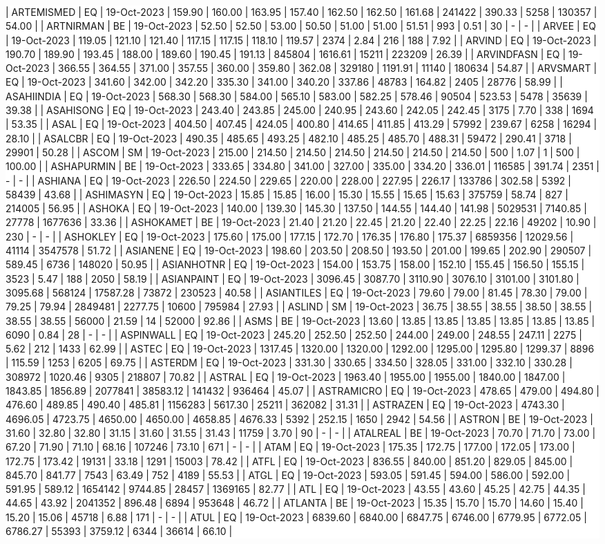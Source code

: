 | ARTEMISMED | EQ | 19-Oct-2023 | 159.90 | 160.00 | 163.95 | 157.40 | 162.50 | 162.50 | 161.68 | 241422 | 390.33 | 5258 | 130357 | 54.00 |
| ARTNIRMAN | BE | 19-Oct-2023 | 52.50 | 52.50 | 53.00 | 50.50 | 51.00 | 51.00 | 51.51 | 993 | 0.51 | 30 | - | - |
| ARVEE | EQ | 19-Oct-2023 | 119.05 | 121.10 | 121.40 | 117.15 | 117.15 | 118.10 | 119.57 | 2374 | 2.84 | 216 | 188 | 7.92 |
| ARVIND | EQ | 19-Oct-2023 | 190.70 | 189.90 | 193.45 | 188.00 | 189.60 | 190.45 | 191.13 | 845804 | 1616.61 | 15211 | 223209 | 26.39 |
| ARVINDFASN | EQ | 19-Oct-2023 | 366.55 | 364.55 | 371.00 | 357.55 | 360.00 | 359.80 | 362.08 | 329180 | 1191.91 | 11140 | 180634 | 54.87 |
| ARVSMART | EQ | 19-Oct-2023 | 341.60 | 342.00 | 342.20 | 335.30 | 341.00 | 340.20 | 337.86 | 48783 | 164.82 | 2405 | 28776 | 58.99 |
| ASAHIINDIA | EQ | 19-Oct-2023 | 568.30 | 568.30 | 584.00 | 565.10 | 583.00 | 582.25 | 578.46 | 90504 | 523.53 | 5478 | 35639 | 39.38 |
| ASAHISONG | EQ | 19-Oct-2023 | 243.40 | 243.85 | 245.00 | 240.95 | 243.60 | 242.05 | 242.45 | 3175 | 7.70 | 338 | 1694 | 53.35 |
| ASAL | EQ | 19-Oct-2023 | 404.50 | 407.45 | 424.05 | 400.80 | 414.65 | 411.85 | 413.29 | 57992 | 239.67 | 6258 | 16294 | 28.10 |
| ASALCBR | EQ | 19-Oct-2023 | 490.35 | 485.65 | 493.25 | 482.10 | 485.25 | 485.70 | 488.31 | 59472 | 290.41 | 3718 | 29901 | 50.28 |
| ASCOM | SM | 19-Oct-2023 | 215.00 | 214.50 | 214.50 | 214.50 | 214.50 | 214.50 | 214.50 | 500 | 1.07 | 1 | 500 | 100.00 |
| ASHAPURMIN | BE | 19-Oct-2023 | 333.65 | 334.80 | 341.00 | 327.00 | 335.00 | 334.20 | 336.01 | 116585 | 391.74 | 2351 | - | - |
| ASHIANA | EQ | 19-Oct-2023 | 226.50 | 224.50 | 229.65 | 220.00 | 228.00 | 227.95 | 226.17 | 133786 | 302.58 | 5392 | 58439 | 43.68 |
| ASHIMASYN | EQ | 19-Oct-2023 | 15.85 | 15.85 | 16.00 | 15.30 | 15.55 | 15.65 | 15.63 | 375759 | 58.74 | 827 | 214005 | 56.95 |
| ASHOKA | EQ | 19-Oct-2023 | 140.00 | 139.30 | 145.30 | 137.50 | 144.55 | 144.40 | 141.98 | 5029531 | 7140.85 | 27778 | 1677636 | 33.36 |
| ASHOKAMET | BE | 19-Oct-2023 | 21.40 | 21.20 | 22.45 | 21.20 | 22.40 | 22.25 | 22.16 | 49202 | 10.90 | 230 | - | - |
| ASHOKLEY | EQ | 19-Oct-2023 | 175.60 | 175.00 | 177.15 | 172.70 | 176.35 | 176.80 | 175.37 | 6859356 | 12029.56 | 41114 | 3547578 | 51.72 |
| ASIANENE | EQ | 19-Oct-2023 | 198.60 | 203.50 | 208.50 | 193.50 | 201.00 | 199.65 | 202.90 | 290507 | 589.45 | 6736 | 148020 | 50.95 |
| ASIANHOTNR | EQ | 19-Oct-2023 | 154.00 | 153.75 | 158.00 | 152.10 | 155.45 | 156.50 | 155.15 | 3523 | 5.47 | 188 | 2050 | 58.19 |
| ASIANPAINT | EQ | 19-Oct-2023 | 3096.45 | 3087.70 | 3110.90 | 3076.10 | 3101.00 | 3101.80 | 3095.68 | 568124 | 17587.28 | 73872 | 230523 | 40.58 |
| ASIANTILES | EQ | 19-Oct-2023 | 79.60 | 79.00 | 81.45 | 78.30 | 79.00 | 79.25 | 79.94 | 2849481 | 2277.75 | 10600 | 795984 | 27.93 |
| ASLIND | SM | 19-Oct-2023 | 36.75 | 38.55 | 38.55 | 38.50 | 38.55 | 38.55 | 38.55 | 56000 | 21.59 | 14 | 52000 | 92.86 |
| ASMS | BE | 19-Oct-2023 | 13.60 | 13.85 | 13.85 | 13.85 | 13.85 | 13.85 | 13.85 | 6090 | 0.84 | 28 | - | - |
| ASPINWALL | EQ | 19-Oct-2023 | 245.20 | 252.50 | 252.50 | 244.00 | 249.00 | 248.55 | 247.11 | 2275 | 5.62 | 212 | 1433 | 62.99 |
| ASTEC | EQ | 19-Oct-2023 | 1317.45 | 1320.00 | 1320.00 | 1292.00 | 1295.00 | 1295.80 | 1299.37 | 8896 | 115.59 | 1253 | 6205 | 69.75 |
| ASTERDM | EQ | 19-Oct-2023 | 331.30 | 330.65 | 334.50 | 328.05 | 331.00 | 332.10 | 330.28 | 308972 | 1020.46 | 9305 | 218807 | 70.82 |
| ASTRAL | EQ | 19-Oct-2023 | 1963.40 | 1955.00 | 1955.00 | 1840.00 | 1847.00 | 1843.85 | 1856.89 | 2077841 | 38583.12 | 141432 | 936464 | 45.07 |
| ASTRAMICRO | EQ | 19-Oct-2023 | 478.65 | 479.00 | 494.80 | 476.60 | 489.85 | 490.40 | 485.81 | 1156283 | 5617.30 | 25211 | 362082 | 31.31 |
| ASTRAZEN | EQ | 19-Oct-2023 | 4743.30 | 4696.05 | 4723.75 | 4650.00 | 4650.00 | 4658.85 | 4676.33 | 5392 | 252.15 | 1650 | 2942 | 54.56 |
| ASTRON | BE | 19-Oct-2023 | 31.60 | 32.80 | 32.80 | 31.15 | 31.60 | 31.55 | 31.43 | 11759 | 3.70 | 90 | - | - |
| ATALREAL | BE | 19-Oct-2023 | 70.70 | 71.70 | 73.00 | 67.20 | 71.90 | 71.10 | 68.16 | 107246 | 73.10 | 671 | - | - |
| ATAM | EQ | 19-Oct-2023 | 175.35 | 172.75 | 177.00 | 172.05 | 173.00 | 172.75 | 173.42 | 19131 | 33.18 | 1291 | 15003 | 78.42 |
| ATFL | EQ | 19-Oct-2023 | 836.55 | 840.00 | 851.20 | 829.05 | 845.00 | 845.70 | 841.77 | 7543 | 63.49 | 752 | 4189 | 55.53 |
| ATGL | EQ | 19-Oct-2023 | 593.05 | 591.45 | 594.00 | 586.00 | 592.00 | 591.95 | 589.12 | 1654142 | 9744.85 | 28457 | 1369165 | 82.77 |
| ATL | EQ | 19-Oct-2023 | 43.55 | 43.60 | 45.25 | 42.75 | 44.35 | 44.65 | 43.92 | 2041352 | 896.48 | 6894 | 953648 | 46.72 |
| ATLANTA | BE | 19-Oct-2023 | 15.35 | 15.70 | 15.70 | 14.60 | 15.40 | 15.20 | 15.06 | 45718 | 6.88 | 171 | - | - |
| ATUL | EQ | 19-Oct-2023 | 6839.60 | 6840.00 | 6847.75 | 6746.00 | 6779.95 | 6772.05 | 6786.27 | 55393 | 3759.12 | 6344 | 36614 | 66.10 |